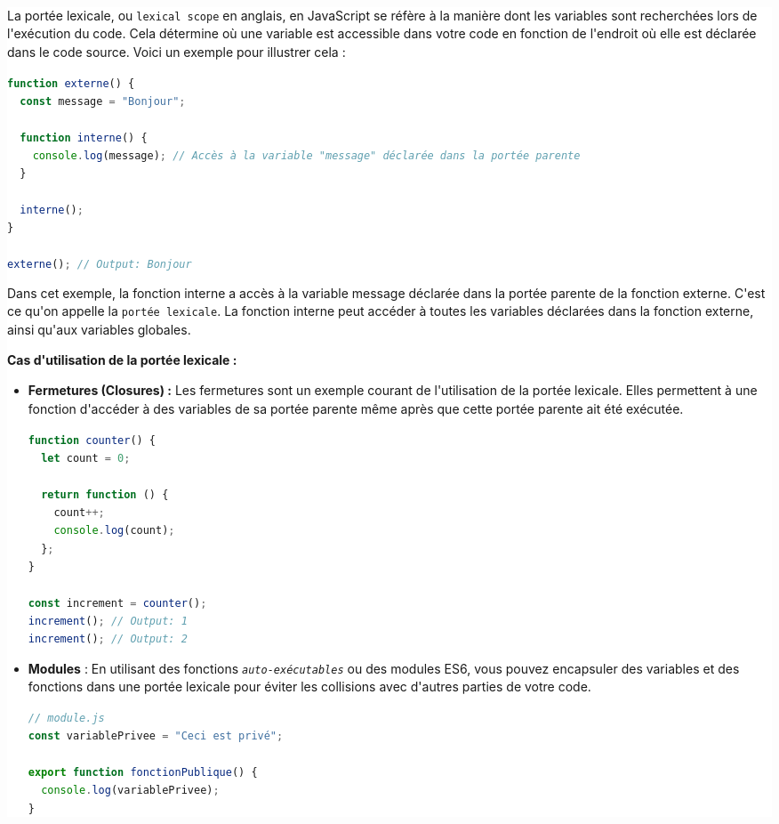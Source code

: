 La portée lexicale, ou `lexical scope` en anglais, en JavaScript se réfère à la manière dont les variables sont recherchées lors de l'exécution du code. Cela détermine où une variable est accessible dans votre code en fonction de l'endroit où elle est déclarée dans le code source. Voici un exemple pour illustrer cela :

```javascript
function externe() {
  const message = "Bonjour";

  function interne() {
    console.log(message); // Accès à la variable "message" déclarée dans la portée parente
  }

  interne();
}

externe(); // Output: Bonjour
```

Dans cet exemple, la fonction interne a accès à la variable message déclarée dans la portée parente de la fonction externe. C'est ce qu'on appelle la `portée lexicale`. La fonction interne peut accéder à toutes les variables déclarées dans la fonction externe, ainsi qu'aux variables globales.

**Cas d'utilisation de la portée lexicale :**

- **Fermetures (Closures) :** Les fermetures sont un exemple courant de l'utilisation de la portée lexicale. Elles permettent à une fonction d'accéder à des variables de sa portée parente même après que cette portée parente ait été exécutée.

  ```javascript
  function counter() {
    let count = 0;

    return function () {
      count++;
      console.log(count);
    };
  }

  const increment = counter();
  increment(); // Output: 1
  increment(); // Output: 2
  ```

- **Modules** : En utilisant des fonctions _`auto-exécutables`_ ou des modules ES6, vous pouvez encapsuler des variables et des fonctions dans une portée lexicale pour éviter les collisions avec d'autres parties de votre code.

  ```javascript
  // module.js
  const variablePrivee = "Ceci est privé";

  export function fonctionPublique() {
    console.log(variablePrivee);
  }
  ```
